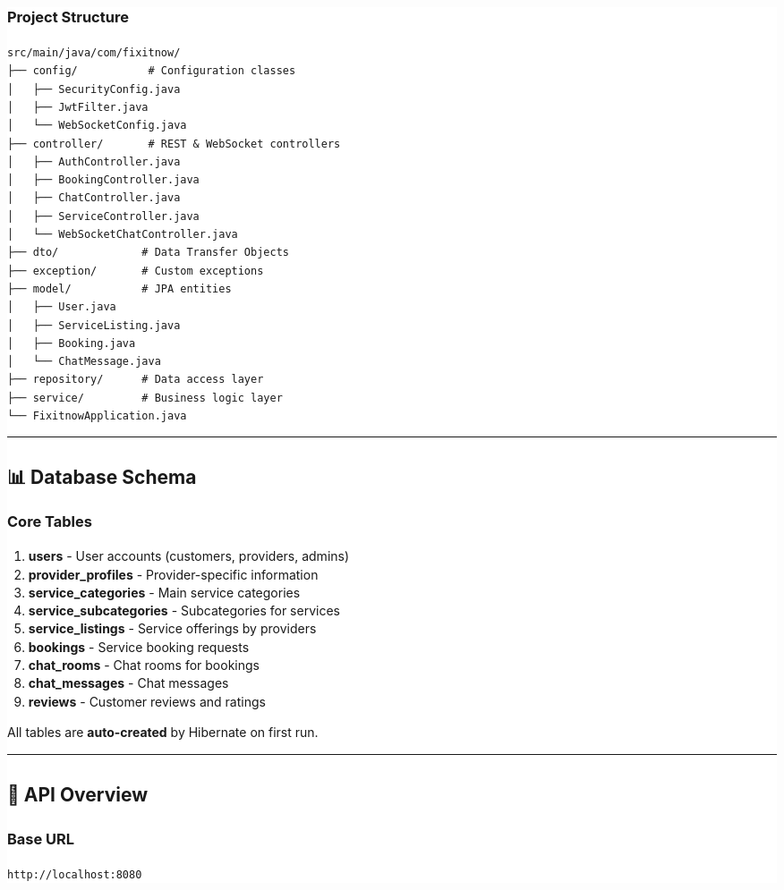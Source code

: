 ### **Project Structure**
```
src/main/java/com/fixitnow/
├── config/           # Configuration classes
│   ├── SecurityConfig.java
│   ├── JwtFilter.java
│   └── WebSocketConfig.java
├── controller/       # REST & WebSocket controllers
│   ├── AuthController.java
│   ├── BookingController.java
│   ├── ChatController.java
│   ├── ServiceController.java
│   └── WebSocketChatController.java
├── dto/             # Data Transfer Objects
├── exception/       # Custom exceptions
├── model/           # JPA entities
│   ├── User.java
│   ├── ServiceListing.java
│   ├── Booking.java
│   └── ChatMessage.java
├── repository/      # Data access layer
├── service/         # Business logic layer
└── FixitnowApplication.java
```

---

## 📊 Database Schema

### **Core Tables**
1. **users** - User accounts (customers, providers, admins)
2. **provider_profiles** - Provider-specific information
3. **service_categories** - Main service categories
4. **service_subcategories** - Subcategories for services
5. **service_listings** - Service offerings by providers
6. **bookings** - Service booking requests
7. **chat_rooms** - Chat rooms for bookings
8. **chat_messages** - Chat messages
9. **reviews** - Customer reviews and ratings

All tables are **auto-created** by Hibernate on first run.

---

## 🔌 API Overview

### **Base URL**
```
http://localhost:8080
```
